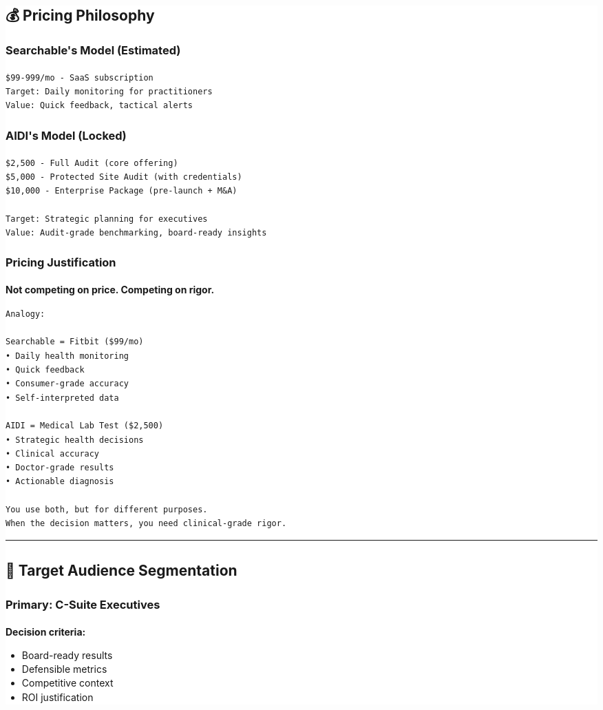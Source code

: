 
## 💰 Pricing Philosophy

### Searchable's Model (Estimated)
```
$99-999/mo - SaaS subscription
Target: Daily monitoring for practitioners
Value: Quick feedback, tactical alerts
```

### AIDI's Model (Locked)
```
$2,500 - Full Audit (core offering)
$5,000 - Protected Site Audit (with credentials)
$10,000 - Enterprise Package (pre-launch + M&A)

Target: Strategic planning for executives
Value: Audit-grade benchmarking, board-ready insights
```

### Pricing Justification
**Not competing on price. Competing on rigor.**

```
Analogy:

Searchable = Fitbit ($99/mo)
• Daily health monitoring
• Quick feedback
• Consumer-grade accuracy
• Self-interpreted data

AIDI = Medical Lab Test ($2,500)
• Strategic health decisions
• Clinical accuracy
• Doctor-grade results
• Actionable diagnosis

You use both, but for different purposes.
When the decision matters, you need clinical-grade rigor.
```

---

## 🎯 Target Audience Segmentation

### Primary: C-Suite Executives
**Decision criteria:**
- Board-ready results
- Defensible metrics
- Competitive context
- ROI justification
